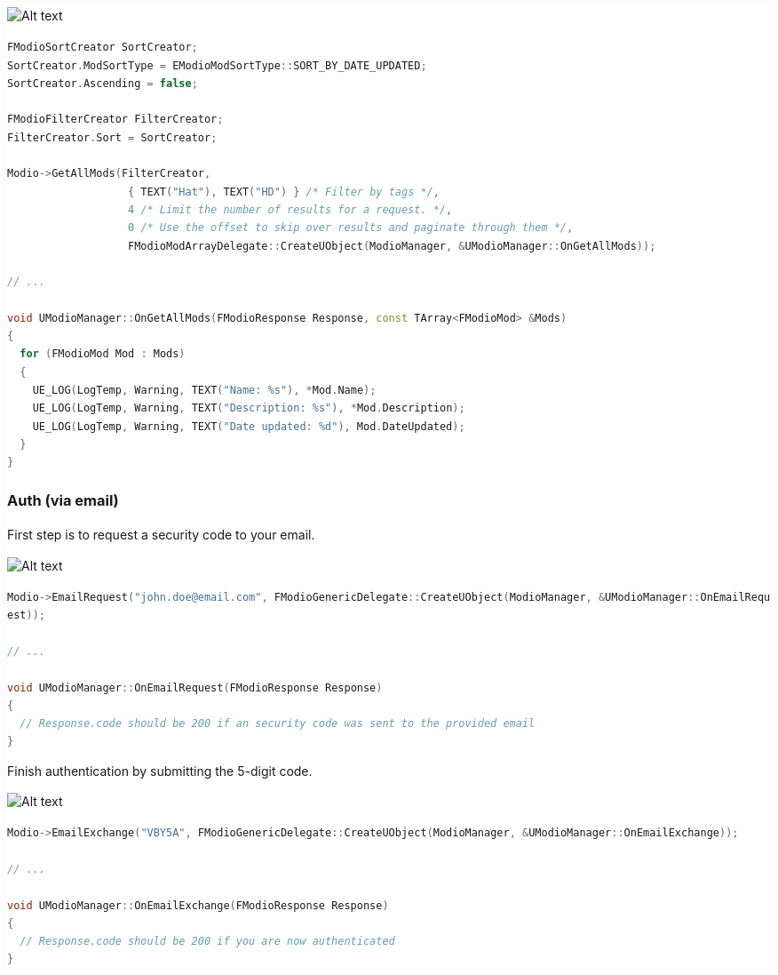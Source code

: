 ![Alt text](img/Readme/Browse.png?raw=true "Title")

```c++
FModioSortCreator SortCreator;
SortCreator.ModSortType = EModioModSortType::SORT_BY_DATE_UPDATED;
SortCreator.Ascending = false;

FModioFilterCreator FilterCreator;
FilterCreator.Sort = SortCreator;

Modio->GetAllMods(FilterCreator,
                   { TEXT("Hat"), TEXT("HD") } /* Filter by tags */,
                   4 /* Limit the number of results for a request. */,
                   0 /* Use the offset to skip over results and paginate through them */,
                   FModioModArrayDelegate::CreateUObject(ModioManager, &UModioManager::OnGetAllMods));

// ...

void UModioManager::OnGetAllMods(FModioResponse Response, const TArray<FModioMod> &Mods)
{
  for (FModioMod Mod : Mods)
  {
    UE_LOG(LogTemp, Warning, TEXT("Name: %s"), *Mod.Name);
    UE_LOG(LogTemp, Warning, TEXT("Description: %s"), *Mod.Description);
    UE_LOG(LogTemp, Warning, TEXT("Date updated: %d"), Mod.DateUpdated);
  }
}
```

### Auth (via email)

First step is to request a security code to your email.

![Alt text](img/Readme/EmailRequest.png?raw=true "Title")

```c++
Modio->EmailRequest("john.doe@email.com", FModioGenericDelegate::CreateUObject(ModioManager, &UModioManager::OnEmailRequest));

// ...

void UModioManager::OnEmailRequest(FModioResponse Response)
{
  // Response.code should be 200 if an security code was sent to the provided email
}
```

Finish authentication by submitting the 5-digit code.

![Alt text](img/Readme/EmailExchange.png?raw=true "Title")

```c++
Modio->EmailExchange("VBY5A", FModioGenericDelegate::CreateUObject(ModioManager, &UModioManager::OnEmailExchange));

// ...

void UModioManager::OnEmailExchange(FModioResponse Response)
{
  // Response.code should be 200 if you are now authenticated
}
```
